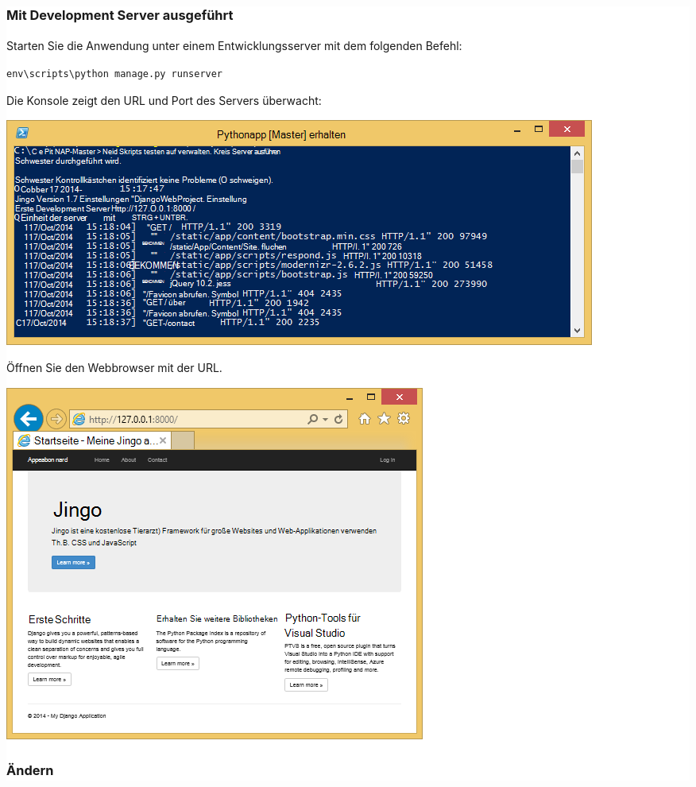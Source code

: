 ### <a name="run-using-development-server"></a>Mit Development Server ausgeführt

Starten Sie die Anwendung unter einem Entwicklungsserver mit dem folgenden Befehl:

    env\scripts\python manage.py runserver

Die Konsole zeigt den URL und Port des Servers überwacht:

![](./media/web-sites-python-create-deploy-django-app/windows-run-local-django.png)

Öffnen Sie den Webbrowser mit der URL.

![](./media/web-sites-python-create-deploy-django-app/windows-browser-django.png)

### <a name="make-changes"></a>Ändern
